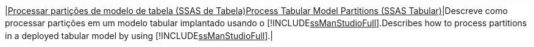 |[<span data-ttu-id="16493-171">Processar partições de modelo de tabela &#40;SSAS de Tabela&#41;</span><span class="sxs-lookup"><span data-stu-id="16493-171">Process Tabular Model Partitions &#40;SSAS Tabular&#41;</span></span>](process-tabular-model-partitions-ssas-tabular.md)|<span data-ttu-id="16493-172">Descreve como processar partições em um modelo tabular implantado usando o [!INCLUDE[ssManStudioFull](../../includes/ssmanstudiofull-md.md)].</span><span class="sxs-lookup"><span data-stu-id="16493-172">Describes how to process partitions in a deployed tabular model by using [!INCLUDE[ssManStudioFull](../../includes/ssmanstudiofull-md.md)].</span></span>|  
  
  
